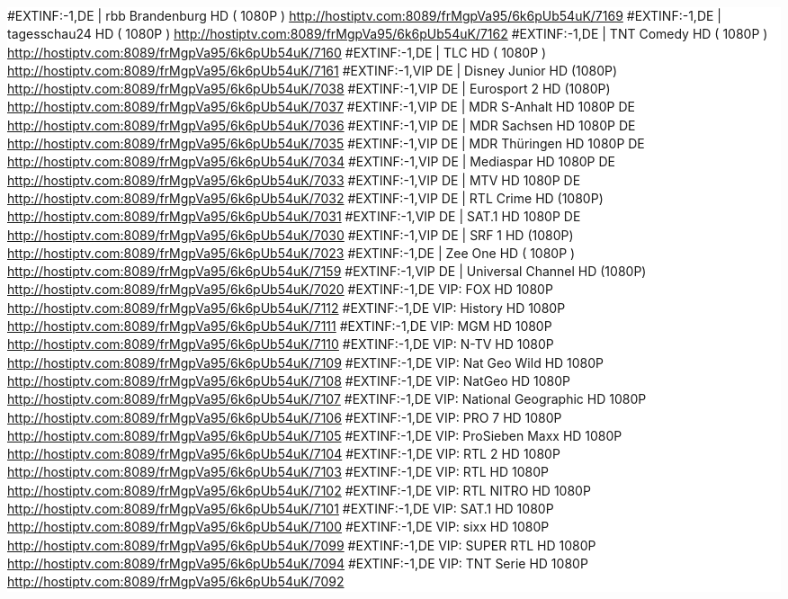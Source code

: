#EXTINF:-1,DE | rbb Brandenburg HD ( 1080P )
http://hostiptv.com:8089/frMgpVa95/6k6pUb54uK/7169
#EXTINF:-1,DE | tagesschau24 HD ( 1080P )
http://hostiptv.com:8089/frMgpVa95/6k6pUb54uK/7162
#EXTINF:-1,DE | TNT Comedy HD ( 1080P )
http://hostiptv.com:8089/frMgpVa95/6k6pUb54uK/7160
#EXTINF:-1,DE | TLC HD ( 1080P )
http://hostiptv.com:8089/frMgpVa95/6k6pUb54uK/7161
#EXTINF:-1,VIP DE | Disney Junior HD (1080P)
http://hostiptv.com:8089/frMgpVa95/6k6pUb54uK/7038
#EXTINF:-1,VIP DE | Eurosport 2 HD (1080P)
http://hostiptv.com:8089/frMgpVa95/6k6pUb54uK/7037
#EXTINF:-1,VIP DE | MDR S-Anhalt HD 1080P DE
http://hostiptv.com:8089/frMgpVa95/6k6pUb54uK/7036
#EXTINF:-1,VIP DE | MDR Sachsen HD 1080P DE
http://hostiptv.com:8089/frMgpVa95/6k6pUb54uK/7035
#EXTINF:-1,VIP DE | MDR Thüringen HD 1080P DE
http://hostiptv.com:8089/frMgpVa95/6k6pUb54uK/7034
#EXTINF:-1,VIP DE | Mediaspar HD 1080P DE
http://hostiptv.com:8089/frMgpVa95/6k6pUb54uK/7033
#EXTINF:-1,VIP DE | MTV HD 1080P DE
http://hostiptv.com:8089/frMgpVa95/6k6pUb54uK/7032
#EXTINF:-1,VIP DE | RTL Crime HD (1080P)
http://hostiptv.com:8089/frMgpVa95/6k6pUb54uK/7031
#EXTINF:-1,VIP DE | SAT.1 HD 1080P DE
http://hostiptv.com:8089/frMgpVa95/6k6pUb54uK/7030
#EXTINF:-1,VIP DE | SRF 1 HD (1080P)
http://hostiptv.com:8089/frMgpVa95/6k6pUb54uK/7023
#EXTINF:-1,DE | Zee One HD ( 1080P )
http://hostiptv.com:8089/frMgpVa95/6k6pUb54uK/7159
#EXTINF:-1,VIP DE | Universal Channel HD (1080P)
http://hostiptv.com:8089/frMgpVa95/6k6pUb54uK/7020
#EXTINF:-1,DE VIP: FOX HD 1080P
http://hostiptv.com:8089/frMgpVa95/6k6pUb54uK/7112
#EXTINF:-1,DE VIP: History HD 1080P
http://hostiptv.com:8089/frMgpVa95/6k6pUb54uK/7111
#EXTINF:-1,DE VIP: MGM HD 1080P
http://hostiptv.com:8089/frMgpVa95/6k6pUb54uK/7110
#EXTINF:-1,DE VIP: N-TV HD 1080P
http://hostiptv.com:8089/frMgpVa95/6k6pUb54uK/7109
#EXTINF:-1,DE VIP: Nat Geo Wild HD 1080P
http://hostiptv.com:8089/frMgpVa95/6k6pUb54uK/7108
#EXTINF:-1,DE VIP: NatGeo HD 1080P
http://hostiptv.com:8089/frMgpVa95/6k6pUb54uK/7107
#EXTINF:-1,DE VIP: National Geographic HD 1080P
http://hostiptv.com:8089/frMgpVa95/6k6pUb54uK/7106
#EXTINF:-1,DE VIP: PRO 7 HD 1080P
http://hostiptv.com:8089/frMgpVa95/6k6pUb54uK/7105
#EXTINF:-1,DE VIP: ProSieben Maxx HD 1080P
http://hostiptv.com:8089/frMgpVa95/6k6pUb54uK/7104
#EXTINF:-1,DE VIP: RTL 2 HD 1080P
http://hostiptv.com:8089/frMgpVa95/6k6pUb54uK/7103
#EXTINF:-1,DE VIP: RTL HD 1080P
http://hostiptv.com:8089/frMgpVa95/6k6pUb54uK/7102
#EXTINF:-1,DE VIP: RTL NITRO HD 1080P
http://hostiptv.com:8089/frMgpVa95/6k6pUb54uK/7101
#EXTINF:-1,DE VIP: SAT.1 HD 1080P
http://hostiptv.com:8089/frMgpVa95/6k6pUb54uK/7100
#EXTINF:-1,DE VIP: sixx HD 1080P
http://hostiptv.com:8089/frMgpVa95/6k6pUb54uK/7099
#EXTINF:-1,DE VIP: SUPER RTL HD 1080P
http://hostiptv.com:8089/frMgpVa95/6k6pUb54uK/7094
#EXTINF:-1,DE VIP: TNT Serie HD 1080P
http://hostiptv.com:8089/frMgpVa95/6k6pUb54uK/7092